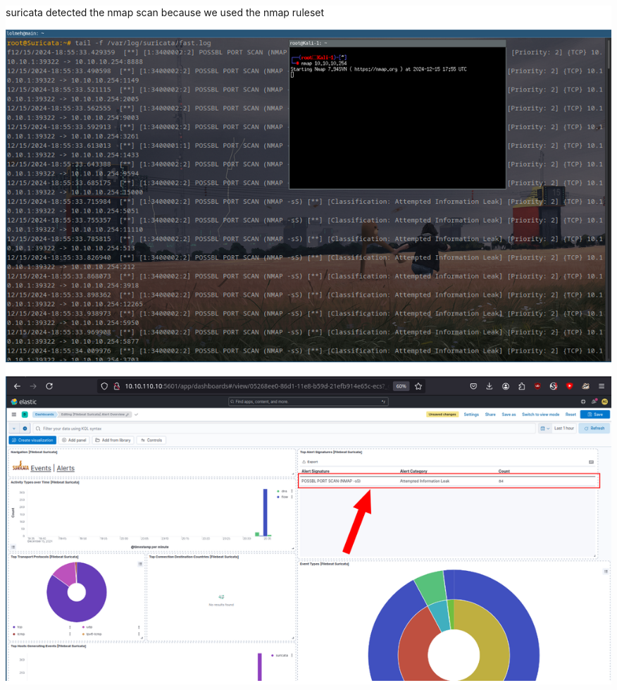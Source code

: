 suricata detected the nmap scan because we used the nmap ruleset

![Nmap Test](images/70-nmap-test.png)

![Nmap Test Dashboard](images/70-nmap-test-dashboard.png)
